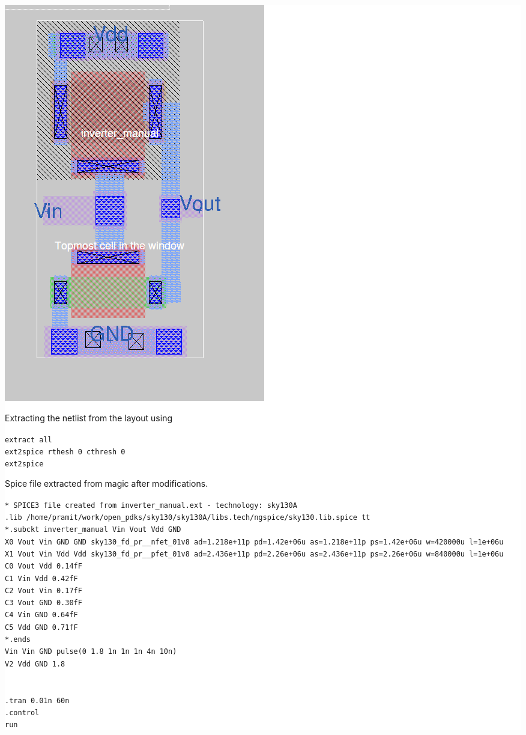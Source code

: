 ![image](images/inverter_manual_layout.png)

Extracting the netlist from the layout using
```
extract all
ext2spice rthesh 0 cthresh 0
ext2spice
```
Spice file extracted from magic after modifications. 

```
* SPICE3 file created from inverter_manual.ext - technology: sky130A
.lib /home/pramit/work/open_pdks/sky130/sky130A/libs.tech/ngspice/sky130.lib.spice tt
*.subckt inverter_manual Vin Vout Vdd GND
X0 Vout Vin GND GND sky130_fd_pr__nfet_01v8 ad=1.218e+11p pd=1.42e+06u as=1.218e+11p ps=1.42e+06u w=420000u l=1e+06u
X1 Vout Vin Vdd Vdd sky130_fd_pr__pfet_01v8 ad=2.436e+11p pd=2.26e+06u as=2.436e+11p ps=2.26e+06u w=840000u l=1e+06u
C0 Vout Vdd 0.14fF
C1 Vin Vdd 0.42fF
C2 Vout Vin 0.17fF
C3 Vout GND 0.30fF
C4 Vin GND 0.64fF
C5 Vdd GND 0.71fF
*.ends
Vin Vin GND pulse(0 1.8 1n 1n 1n 4n 10n)
V2 Vdd GND 1.8


.tran 0.01n 60n
.control
run
```
